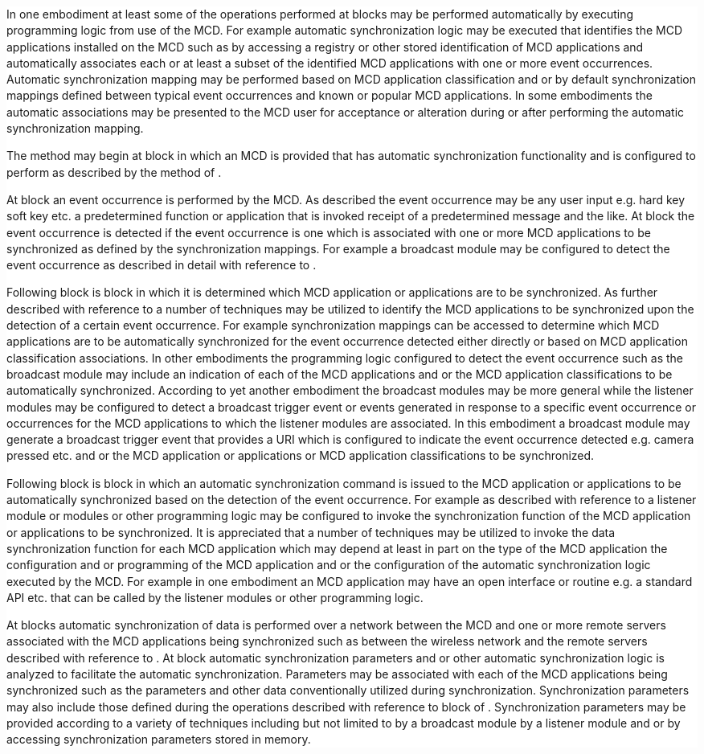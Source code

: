 In one embodiment at least some of the operations performed at blocks may be performed automatically by executing programming logic from use of the MCD. For example automatic synchronization logic may be executed that identifies the MCD applications installed on the MCD such as by accessing a registry or other stored identification of MCD applications and automatically associates each or at least a subset of the identified MCD applications with one or more event occurrences. Automatic synchronization mapping may be performed based on MCD application classification and or by default synchronization mappings defined between typical event occurrences and known or popular MCD applications. In some embodiments the automatic associations may be presented to the MCD user for acceptance or alteration during or after performing the automatic synchronization mapping.

The method may begin at block in which an MCD is provided that has automatic synchronization functionality and is configured to perform as described by the method of .

At block an event occurrence is performed by the MCD. As described the event occurrence may be any user input e.g. hard key soft key etc. a predetermined function or application that is invoked receipt of a predetermined message and the like. At block the event occurrence is detected if the event occurrence is one which is associated with one or more MCD applications to be synchronized as defined by the synchronization mappings. For example a broadcast module may be configured to detect the event occurrence as described in detail with reference to .

Following block is block in which it is determined which MCD application or applications are to be synchronized. As further described with reference to a number of techniques may be utilized to identify the MCD applications to be synchronized upon the detection of a certain event occurrence. For example synchronization mappings can be accessed to determine which MCD applications are to be automatically synchronized for the event occurrence detected either directly or based on MCD application classification associations. In other embodiments the programming logic configured to detect the event occurrence such as the broadcast module may include an indication of each of the MCD applications and or the MCD application classifications to be automatically synchronized. According to yet another embodiment the broadcast modules may be more general while the listener modules may be configured to detect a broadcast trigger event or events generated in response to a specific event occurrence or occurrences for the MCD applications to which the listener modules are associated. In this embodiment a broadcast module may generate a broadcast trigger event that provides a URI which is configured to indicate the event occurrence detected e.g. camera pressed etc. and or the MCD application or applications or MCD application classifications to be synchronized.

Following block is block in which an automatic synchronization command is issued to the MCD application or applications to be automatically synchronized based on the detection of the event occurrence. For example as described with reference to a listener module or modules or other programming logic may be configured to invoke the synchronization function of the MCD application or applications to be synchronized. It is appreciated that a number of techniques may be utilized to invoke the data synchronization function for each MCD application which may depend at least in part on the type of the MCD application the configuration and or programming of the MCD application and or the configuration of the automatic synchronization logic executed by the MCD. For example in one embodiment an MCD application may have an open interface or routine e.g. a standard API etc. that can be called by the listener modules or other programming logic.

At blocks automatic synchronization of data is performed over a network between the MCD and one or more remote servers associated with the MCD applications being synchronized such as between the wireless network and the remote servers described with reference to . At block automatic synchronization parameters and or other automatic synchronization logic is analyzed to facilitate the automatic synchronization. Parameters may be associated with each of the MCD applications being synchronized such as the parameters and other data conventionally utilized during synchronization. Synchronization parameters may also include those defined during the operations described with reference to block of . Synchronization parameters may be provided according to a variety of techniques including but not limited to by a broadcast module by a listener module and or by accessing synchronization parameters stored in memory.

